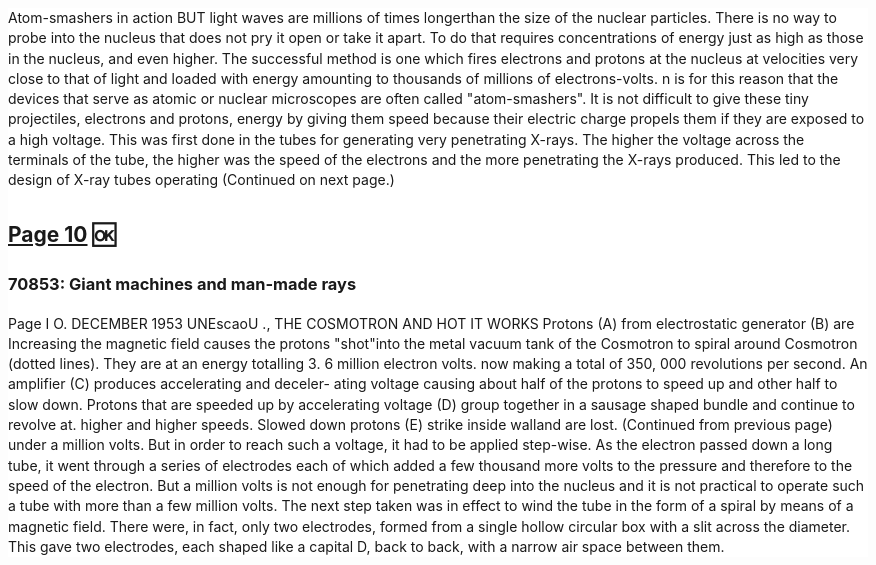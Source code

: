 Atom-smashers in action
BUT light waves are millions of times longerthan the size of the nuclear particles. There
is no way to probe into the nucleus that does
not pry it open or take it apart. To do that
requires concentrations of energy just as high as
those in the nucleus, and even higher. The
successful method is one which fires electrons and
protons at the nucleus at velocities very close to
that of light and loaded with energy amounting
to thousands of millions of electrons-volts. n is
for this reason that the devices that serve as
atomic or nuclear microscopes are often called
"atom-smashers".
It is not difficult to give these tiny projectiles,
electrons and protons, energy by giving them
speed because their electric charge propels them
if they are exposed to a high voltage. This was
first done in the tubes for generating very
penetrating X-rays. The higher the voltage
across the terminals of the tube, the higher was
the speed of the electrons and the more
penetrating the X-rays produced.
This led to the design of X-ray tubes operating
(Continued on next page.)
## [Page 10](https://demo.humlab.umu.se/courier/070862engo.pdf#page=10) 🆗
### 70853: Giant machines and man-made rays
Page I O. DECEMBER 1953 UNEscaoU
.,
THE
COSMOTRON
AND HOT
IT WORKS
Protons (A) from electrostatic generator (B) are Increasing the magnetic field causes the protons
"shot"into the metal vacuum tank of the Cosmotron to spiral around Cosmotron (dotted lines). They are
at an energy totalling 3. 6 million electron volts. now making a total of 350, 000 revolutions per second.
An amplifier (C) produces accelerating and deceler-
ating voltage causing about half of the protons to
speed up and other half to slow down. Protons
that are speeded up by accelerating voltage (D)
group together in a sausage shaped bundle and
continue to revolve at. higher and higher speeds.
Slowed down protons (E) strike inside walland are lost.
(Continued from previous page)
under a million volts. But in order to reach such
a voltage, it had to be applied step-wise. As the
electron passed down a long tube, it went through
a series of electrodes each of which added a few
thousand more volts to the pressure and therefore
to the speed of the electron.
But a million volts is not enough for penetrating
deep into the nucleus and it is not practical to
operate such a tube with more than a few million
volts. The next step taken was in effect to wind
the tube in the form of a spiral by means of a
magnetic field. There were, in fact, only two
electrodes, formed from a single hollow circular
box with a slit across the diameter. This gave
two electrodes, each shaped like a capital D, back
to back, with a narrow air space between them.